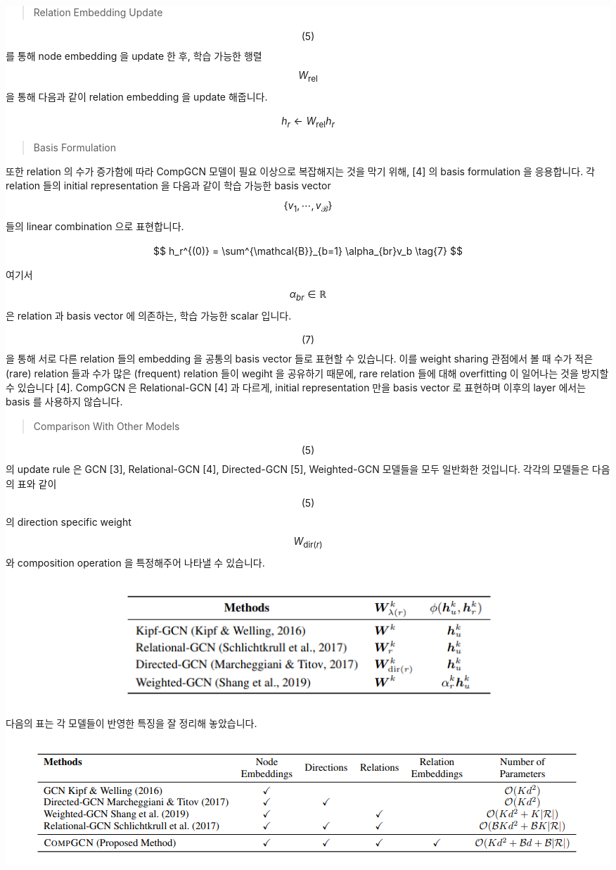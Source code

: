 
> Relation Embedding Update

$$(5)$$ 를 통해 node embedding 을 update 한 후, 학습 가능한 행렬 $$W_{\text{rel}}$$ 을 통해 다음과 같이 relation embedding 을 update 해줍니다.

$$
h_r \leftarrow W_{\text{rel}}h_r
\tag{6}
$$



> Basis Formulation


또한 relation 의 수가 증가함에 따라 CompGCN 모델이 필요 이상으로 복잡해지는 것을 막기 위해, [4] 의 basis formulation 을 응용합니다. 각 relation 들의 initial representation 을 다음과 같이 학습 가능한 basis vector $$\{v_1,\cdots,v_{\mathcal{B}}\}$$ 들의 linear combination 으로 표현합니다.

$$
h_r^{(0)} = \sum^{\mathcal{B}}_{b=1} \alpha_{br}v_b 
\tag{7}
$$

여기서 $$\alpha_{br}\in\mathbb{R}$$ 은 relation 과 basis vector 에 의존하는, 학습 가능한 scalar 입니다. 



$$(7)$$ 을 통해 서로 다른 relation 들의 embedding 을 공통의 basis vector 들로 표현할 수 있습니다. 이를 weight sharing 관점에서 볼 때 수가 적은 (rare) relation 들과 수가 많은 (frequent) relation 들이 wegiht 을 공유하기 때문에, rare relation 들에 대해 overfitting 이 일어나는 것을 방지할 수 있습니다 [4]. CompGCN 은 Relational-GCN [4] 과 다르게, initial representation 만을 basis vector 로 표현하며 이후의 layer 에서는 basis 를 사용하지 않습니다. 



> Comparison With Other Models

$$(5)$$ 의 update rule 은 GCN [3], Relational-GCN [4], Directed-GCN [5], Weighted-GCN 모델들을 모두 일반화한 것입니다. 각각의 모델들은 다음의 표와 같이 $$(5)$$ 의 direction specific weight $$W_{\text{dir}(r)}$$ 와 composition operation 을 특정해주어 나타낼 수 있습니다.

<p align='center'>
     <img src='/assets/post/Composition-based-Multi-Relational-Graph-Convolutional-Networks/general.PNG' style='max-width: 90%; height: auto'>
</p>


다음의 표는 각 모델들이 반영한 특징을 잘 정리해 놓았습니다.


<p align='center'>
     <img src='/assets/post/Composition-based-Multi-Relational-Graph-Convolutional-Networks/other.PNG' style='max-width: 100%; height: auto'>
</p>
